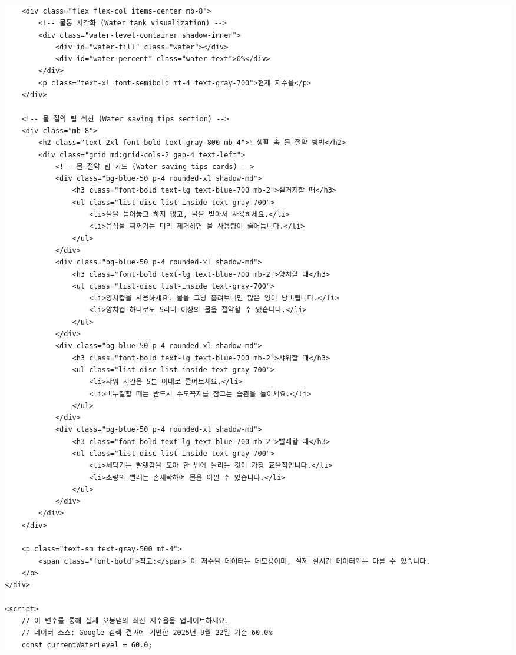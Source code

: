         <div class="flex flex-col items-center mb-8">
            <!-- 물통 시각화 (Water tank visualization) -->
            <div class="water-level-container shadow-inner">
                <div id="water-fill" class="water"></div>
                <div id="water-percent" class="water-text">0%</div>
            </div>
            <p class="text-xl font-semibold mt-4 text-gray-700">현재 저수율</p>
        </div>

        <!-- 물 절약 팁 섹션 (Water saving tips section) -->
        <div class="mb-8">
            <h2 class="text-2xl font-bold text-gray-800 mb-4">💧 생활 속 물 절약 방법</h2>
            <div class="grid md:grid-cols-2 gap-4 text-left">
                <!-- 물 절약 팁 카드 (Water saving tips cards) -->
                <div class="bg-blue-50 p-4 rounded-xl shadow-md">
                    <h3 class="font-bold text-lg text-blue-700 mb-2">설거지할 때</h3>
                    <ul class="list-disc list-inside text-gray-700">
                        <li>물을 틀어놓고 하지 않고, 물을 받아서 사용하세요.</li>
                        <li>음식물 찌꺼기는 미리 제거하면 물 사용량이 줄어듭니다.</li>
                    </ul>
                </div>
                <div class="bg-blue-50 p-4 rounded-xl shadow-md">
                    <h3 class="font-bold text-lg text-blue-700 mb-2">양치할 때</h3>
                    <ul class="list-disc list-inside text-gray-700">
                        <li>양치컵을 사용하세요. 물을 그냥 흘려보내면 많은 양이 낭비됩니다.</li>
                        <li>양치컵 하나로도 5리터 이상의 물을 절약할 수 있습니다.</li>
                    </ul>
                </div>
                <div class="bg-blue-50 p-4 rounded-xl shadow-md">
                    <h3 class="font-bold text-lg text-blue-700 mb-2">샤워할 때</h3>
                    <ul class="list-disc list-inside text-gray-700">
                        <li>샤워 시간을 5분 이내로 줄여보세요.</li>
                        <li>비누칠할 때는 반드시 수도꼭지를 잠그는 습관을 들이세요.</li>
                    </ul>
                </div>
                <div class="bg-blue-50 p-4 rounded-xl shadow-md">
                    <h3 class="font-bold text-lg text-blue-700 mb-2">빨래할 때</h3>
                    <ul class="list-disc list-inside text-gray-700">
                        <li>세탁기는 빨랫감을 모아 한 번에 돌리는 것이 가장 효율적입니다.</li>
                        <li>소량의 빨래는 손세탁하여 물을 아낄 수 있습니다.</li>
                    </ul>
                </div>
            </div>
        </div>

        <p class="text-sm text-gray-500 mt-4">
            <span class="font-bold">참고:</span> 이 저수율 데이터는 데모용이며, 실제 실시간 데이터와는 다를 수 있습니다.
        </p>
    </div>

    <script>
        // 이 변수를 통해 실제 오봉댐의 최신 저수율을 업데이트하세요.
        // 데이터 소스: Google 검색 결과에 기반한 2025년 9월 22일 기준 60.0%
        const currentWaterLevel = 60.0;
